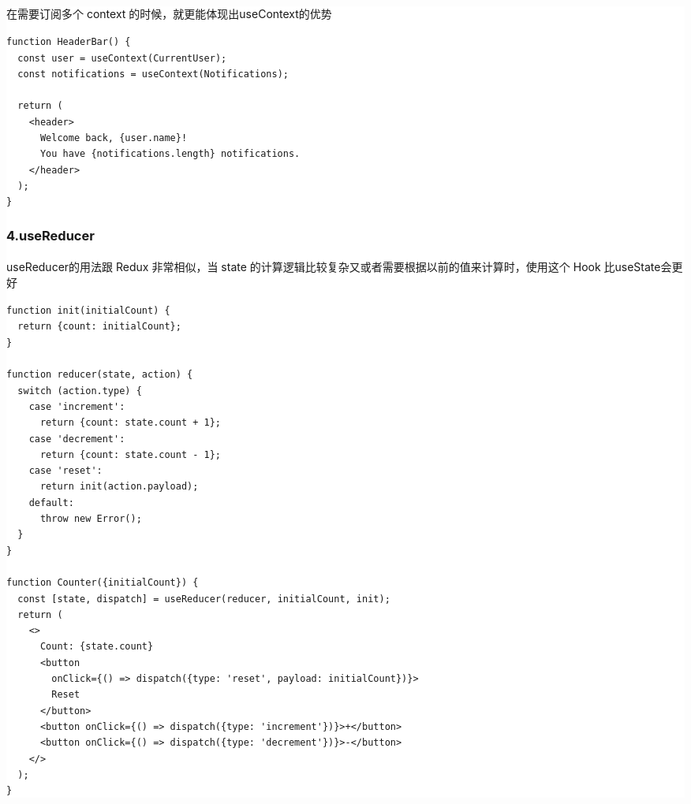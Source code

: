 在需要订阅多个 context 的时候，就更能体现出useContext的优势

```  JavaScript(JSON)
function HeaderBar() {
  const user = useContext(CurrentUser);
  const notifications = useContext(Notifications);

  return (
    <header>
      Welcome back, {user.name}!
      You have {notifications.length} notifications.
    </header>
  );
}
```


### 4.useReducer
useReducer的用法跟 Redux 非常相似，当 state 的计算逻辑比较复杂又或者需要根据以前的值来计算时，使用这个 Hook 比useState会更好

``` JavaScript(JSON)
function init(initialCount) {
  return {count: initialCount};
}

function reducer(state, action) {
  switch (action.type) {
    case 'increment':
      return {count: state.count + 1};
    case 'decrement':
      return {count: state.count - 1};
    case 'reset':
      return init(action.payload);
    default:
      throw new Error();
  }
}

function Counter({initialCount}) {
  const [state, dispatch] = useReducer(reducer, initialCount, init);
  return (
    <>
      Count: {state.count}
      <button
        onClick={() => dispatch({type: 'reset', payload: initialCount})}>
        Reset
      </button>
      <button onClick={() => dispatch({type: 'increment'})}>+</button>
      <button onClick={() => dispatch({type: 'decrement'})}>-</button>
    </>
  );
}
```
